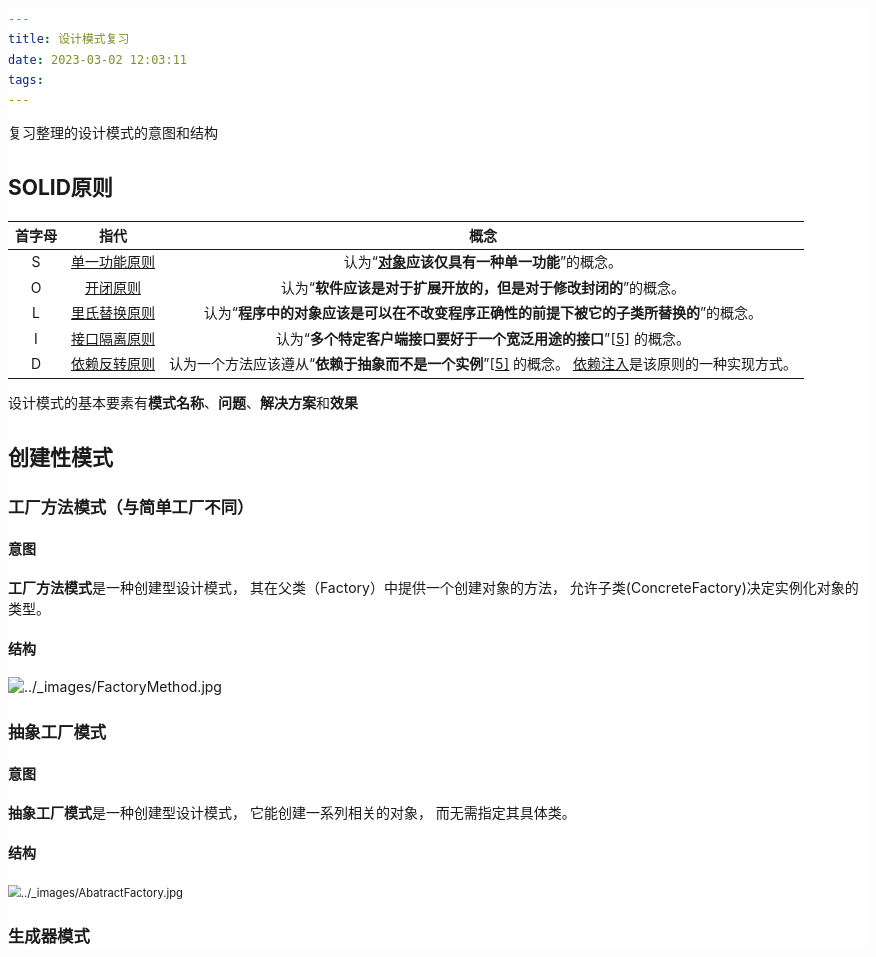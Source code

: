 ```yaml
---
title: 设计模式复习
date: 2023-03-02 12:03:11
tags:
---
```


复习整理的设计模式的意图和结构



## SOLID原则

| 首字母 |                            指代                            |                             概念                             |
| :----: | :--------------------------------------------------------: | :----------------------------------------------------------: |
|   S    | [单一功能原则](https://zh.wikipedia.org/wiki/单一功能原则) | 认为“**[对象](https://zh.wikipedia.org/wiki/对象_(计算机科学))应该仅具有一种单一功能**”的概念。 |
|   O    |     [开闭原则](https://zh.wikipedia.org/wiki/开闭原则)     | 认为“**软件应该是对于扩展开放的，但是对于修改封闭的**”的概念。 |
|   L    | [里氏替换原则](https://zh.wikipedia.org/wiki/里氏替换原则) | 认为“**程序中的对象应该是可以在不改变程序正确性的前提下被它的子类所替换的**”的概念。 |
|   I    | [接口隔离原则](https://zh.wikipedia.org/wiki/接口隔离原则) | 认为“**多个特定客户端接口要好于一个宽泛用途的接口**”[[5\]](https://zh.wikipedia.org/wiki/SOLID_(面向对象设计)#cite_note-martin-design-principles-5) 的概念。 |
|   D    | [依赖反转原则](https://zh.wikipedia.org/wiki/依赖反转原则) | 认为一个方法应该遵从“**依赖于抽象而不是一个实例**”[[5\]](https://zh.wikipedia.org/wiki/SOLID_(面向对象设计)#cite_note-martin-design-principles-5) 的概念。 [依赖注入](https://zh.wikipedia.org/wiki/依赖注入)是该原则的一种实现方式。 |



设计模式的基本要素有**模式名称**、**问题**、**解决方案**和**效果**

## 创建性模式

### 工厂方法模式（与简单工厂不同）

#### 意图

**工厂方法模式**是一种创建型设计模式， 其在父类（Factory）中提供一个创建对象的方法， 允许子类(ConcreteFactory)决定实例化对象的类型。

#### 结构

![../_images/FactoryMethod.jpg](https://design-patterns.readthedocs.io/zh_CN/latest/_images/FactoryMethod.jpg)

### 抽象工厂模式

#### 意图

**抽象工厂模式**是一种创建型设计模式， 它能创建一系列相关的对象， 而无需指定其具体类。

#### 结构

<img src="https://design-patterns.readthedocs.io/zh_CN/latest/_images/AbatractFactory.jpg" alt="../_images/AbatractFactory.jpg" style="zoom: 80%;" />

### 生成器模式
